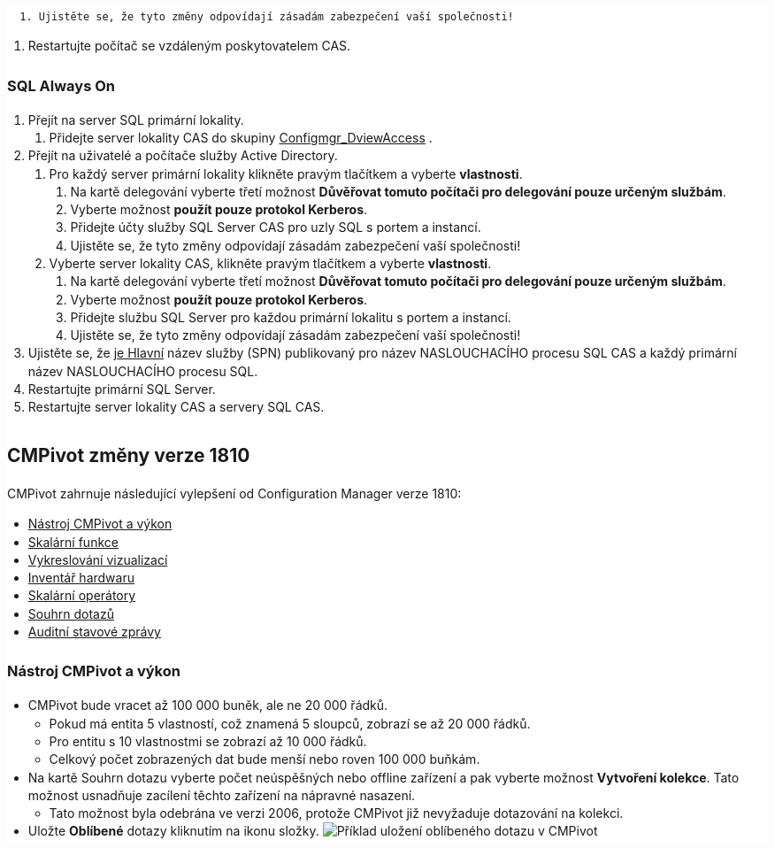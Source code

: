       1. Ujistěte se, že tyto změny odpovídají zásadám zabezpečení vaší společnosti!
1. Restartujte počítač se vzdáleným poskytovatelem CAS.

### <a name="sql-always-on"></a>SQL Always On

1. Přejít na server SQL primární lokality.
   1. Přidejte server lokality CAS do skupiny [Configmgr_DviewAccess](../../plan-design/hierarchy/accounts.md#configmgr_dviewaccess) .
1. Přejít na uživatelé a počítače služby Active Directory.
   1. Pro každý server primární lokality klikněte pravým tlačítkem a vyberte **vlastnosti**.
      1. Na kartě delegování vyberte třetí možnost **Důvěřovat tomuto počítači pro delegování pouze určeným službám**. 
      1. Vyberte možnost **použít pouze protokol Kerberos**.
      1. Přidejte účty služby SQL Server CAS pro uzly SQL s portem a instancí.
      1. Ujistěte se, že tyto změny odpovídají zásadám zabezpečení vaší společnosti!
   1. Vyberte server lokality CAS, klikněte pravým tlačítkem a vyberte **vlastnosti**.
      1. Na kartě delegování vyberte třetí možnost **Důvěřovat tomuto počítači pro delegování pouze určeným službám**. 
      1. Vyberte možnost **použít pouze protokol Kerberos**.
      1. Přidejte službu SQL Server pro každou primární lokalitu s portem a instancí.
      1. Ujistěte se, že tyto změny odpovídají zásadám zabezpečení vaší společnosti!
1. Ujistěte se, že [je Hlavní](https://docs.microsoft.com/sql/database-engine/availability-groups/windows/listeners-client-connectivity-application-failover?view=sql-server-2017#SPNs) název služby (SPN) publikovaný pro název NASLOUCHACÍHO procesu SQL CAS a každý primární název NASLOUCHACÍHO procesu SQL.
1. Restartujte primární SQL Server.
1. Restartujte server lokality CAS a servery SQL CAS.


## <a name="cmpivot-changes-for-version-1810"></a><a name="bkmk_cmpivot"></a>CMPivot změny verze 1810


CMPivot zahrnuje následující vylepšení od Configuration Manager verze 1810:

- [Nástroj CMPivot a výkon](#bkmk_cmpivot-perf)
- [Skalární funkce](#bkmk_cmpivot-functions)  
- [Vykreslování vizualizací](#bkmk_cmpivot-charts)  
- [Inventář hardwaru](#bkmk_cmpivot-hinv)  
- [Skalární operátory](#bkmk_cmpivot-operators)  
- [Souhrn dotazů](#bkmk_cmpivot-summary)  
- [Auditní stavové zprávy](#cmpivot-audit-status-messages)

### <a name="cmpivot-utility-and-performance"></a><a name="bkmk_cmpivot-perf"></a>Nástroj CMPivot a výkon

- CMPivot bude vracet až 100 000 buněk, ale ne 20 000 řádků.
  - Pokud má entita 5 vlastností, což znamená 5 sloupců, zobrazí se až 20 000 řádků.
  - Pro entitu s 10 vlastnostmi se zobrazí až 10 000 řádků.
  - Celkový počet zobrazených dat bude menší nebo roven 100 000 buňkám.
- Na kartě Souhrn dotazu vyberte počet neúspěšných nebo offline zařízení a pak vyberte možnost **Vytvoření kolekce**. Tato možnost usnadňuje zacílení těchto zařízení na nápravné nasazení.
   - Tato možnost byla odebrána ve verzi 2006, protože CMPivot již nevyžaduje dotazování na kolekci.
- Uložte **Oblíbené** dotazy kliknutím na ikonu složky.
   ![Příklad uložení oblíbeného dotazu v CMPivot](media/cmpivot-favorite.png)
